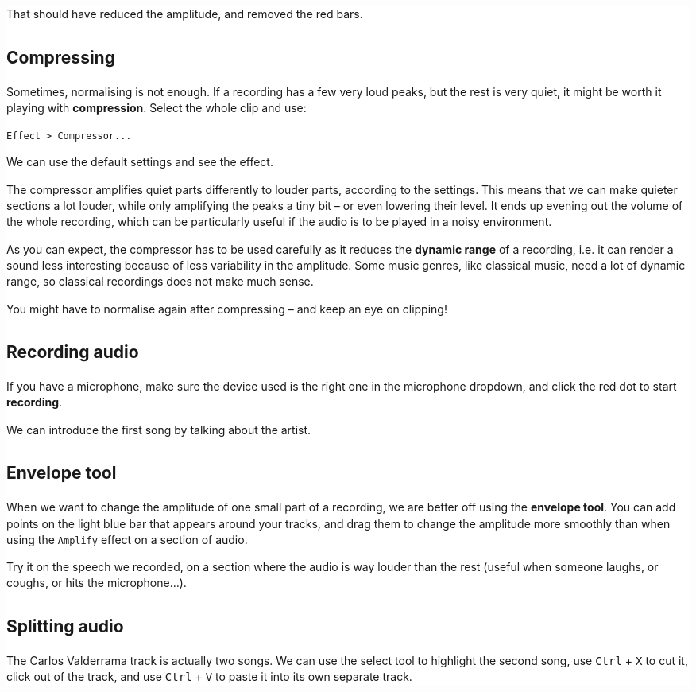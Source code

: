 That should have reduced the amplitude, and removed the red bars.

## Compressing

Sometimes, normalising is not enough. If a recording has a few very loud
peaks, but the rest is very quiet, it might be worth it playing with
**compression**. Select the whole clip and use:

`Effect > Compressor...`

We can use the default settings and see the effect.

The compressor amplifies quiet parts differently to louder parts,
according to the settings. This means that we can make quieter sections
a lot louder, while only amplifying the peaks a tiny bit – or even
lowering their level. It ends up evening out the volume of the whole
recording, which can be particularly useful if the audio is to be played
in a noisy environment.

As you can expect, the compressor has to be used carefully as it reduces
the **dynamic range** of a recording, i.e. it can render a sound less
interesting because of less variability in the amplitude. Some music
genres, like classical music, need a lot of dynamic range, so classical
recordings does not make much sense.

You might have to normalise again after compressing – and keep an eye on
clipping!

## Recording audio

If you have a microphone, make sure the device used is the right one in
the microphone dropdown, and click the red dot to start **recording**.

We can introduce the first song by talking about the artist.

## Envelope tool

When we want to change the amplitude of one small part of a recording,
we are better off using the **envelope tool**. You can add points on the
light blue bar that appears around your tracks, and drag them to change
the amplitude more smoothly than when using the `Amplify` effect on a
section of audio.

Try it on the speech we recorded, on a section where the audio is way
louder than the rest (useful when someone laughs, or coughs, or hits the
microphone…).

## Splitting audio

The Carlos Valderrama track is actually two songs. We can use the select
tool to highlight the second song, use <kbd>Ctrl</kbd> + <kbd>X</kbd> to
cut it, click out of the track, and use <kbd>Ctrl</kbd> + <kbd>V</kbd>
to paste it into its own separate track.
